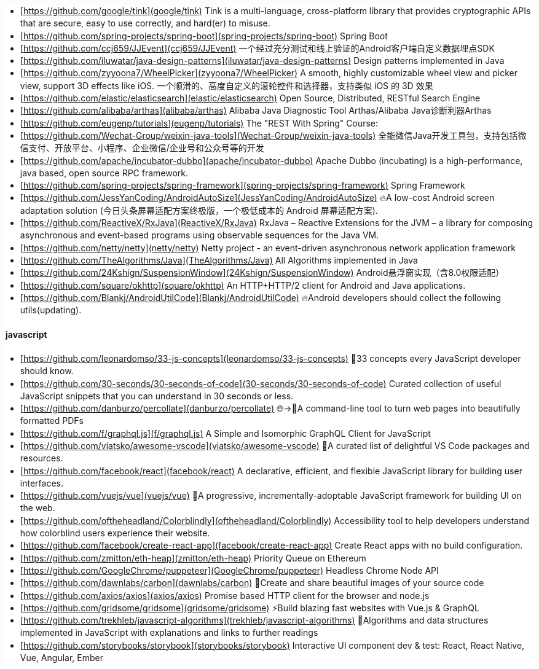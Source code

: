 * [https://github.com/google/tink](google/tink) Tink is a multi-language, cross-platform library that provides cryptographic APIs that are secure, easy to use correctly, and hard(er) to misuse.
* [https://github.com/spring-projects/spring-boot](spring-projects/spring-boot) Spring Boot
* [https://github.com/ccj659/JJEvent](ccj659/JJEvent) 一个经过充分测试和线上验证的Android客户端自定义数据埋点SDK
* [https://github.com/iluwatar/java-design-patterns](iluwatar/java-design-patterns) Design patterns implemented in Java
* [https://github.com/zyyoona7/WheelPicker](zyyoona7/WheelPicker) A smooth, highly customizable wheel view and picker view, support 3D effects like iOS. 一个顺滑的、高度自定义的滚轮控件和选择器，支持类似 iOS 的 3D 效果
* [https://github.com/elastic/elasticsearch](elastic/elasticsearch) Open Source, Distributed, RESTful Search Engine
* [https://github.com/alibaba/arthas](alibaba/arthas) Alibaba Java Diagnostic Tool Arthas/Alibaba Java诊断利器Arthas
* [https://github.com/eugenp/tutorials](eugenp/tutorials) The "REST With Spring" Course:
* [https://github.com/Wechat-Group/weixin-java-tools](Wechat-Group/weixin-java-tools) 全能微信Java开发工具包，支持包括微信支付、开放平台、小程序、企业微信/企业号和公众号等的开发
* [https://github.com/apache/incubator-dubbo](apache/incubator-dubbo) Apache Dubbo (incubating) is a high-performance, java based, open source RPC framework.
* [https://github.com/spring-projects/spring-framework](spring-projects/spring-framework) Spring Framework
* [https://github.com/JessYanCoding/AndroidAutoSize](JessYanCoding/AndroidAutoSize) 🔥A low-cost Android screen adaptation solution (今日头条屏幕适配方案终极版，一个极低成本的 Android 屏幕适配方案).
* [https://github.com/ReactiveX/RxJava](ReactiveX/RxJava) RxJava – Reactive Extensions for the JVM – a library for composing asynchronous and event-based programs using observable sequences for the Java VM.
* [https://github.com/netty/netty](netty/netty) Netty project - an event-driven asynchronous network application framework
* [https://github.com/TheAlgorithms/Java](TheAlgorithms/Java) All Algorithms implemented in Java
* [https://github.com/24Kshign/SuspensionWindow](24Kshign/SuspensionWindow) Android悬浮窗实现（含8.0权限适配）
* [https://github.com/square/okhttp](square/okhttp) An HTTP+HTTP/2 client for Android and Java applications.
* [https://github.com/Blankj/AndroidUtilCode](Blankj/AndroidUtilCode) 🔥Android developers should collect the following utils(updating).

#### javascript
* [https://github.com/leonardomso/33-js-concepts](leonardomso/33-js-concepts) 📜33 concepts every JavaScript developer should know.
* [https://github.com/30-seconds/30-seconds-of-code](30-seconds/30-seconds-of-code) Curated collection of useful JavaScript snippets that you can understand in 30 seconds or less.
* [https://github.com/danburzo/percollate](danburzo/percollate) 🌐→📖A command-line tool to turn web pages into beautifully formatted PDFs
* [https://github.com/f/graphql.js](f/graphql.js) A Simple and Isomorphic GraphQL Client for JavaScript
* [https://github.com/viatsko/awesome-vscode](viatsko/awesome-vscode) 🎨A curated list of delightful VS Code packages and resources.
* [https://github.com/facebook/react](facebook/react) A declarative, efficient, and flexible JavaScript library for building user interfaces.
* [https://github.com/vuejs/vue](vuejs/vue) 🖖A progressive, incrementally-adoptable JavaScript framework for building UI on the web.
* [https://github.com/oftheheadland/Colorblindly](oftheheadland/Colorblindly) Accessibility tool to help developers understand how colorblind users experience their website.
* [https://github.com/facebook/create-react-app](facebook/create-react-app) Create React apps with no build configuration.
* [https://github.com/zmitton/eth-heap](zmitton/eth-heap) Priority Queue on Ethereum
* [https://github.com/GoogleChrome/puppeteer](GoogleChrome/puppeteer) Headless Chrome Node API
* [https://github.com/dawnlabs/carbon](dawnlabs/carbon) 🎨Create and share beautiful images of your source code
* [https://github.com/axios/axios](axios/axios) Promise based HTTP client for the browser and node.js
* [https://github.com/gridsome/gridsome](gridsome/gridsome) ⚡️Build blazing fast websites with Vue.js &amp; GraphQL
* [https://github.com/trekhleb/javascript-algorithms](trekhleb/javascript-algorithms) 🤖Algorithms and data structures implemented in JavaScript with explanations and links to further readings
* [https://github.com/storybooks/storybook](storybooks/storybook) Interactive UI component dev &amp; test: React, React Native, Vue, Angular, Ember